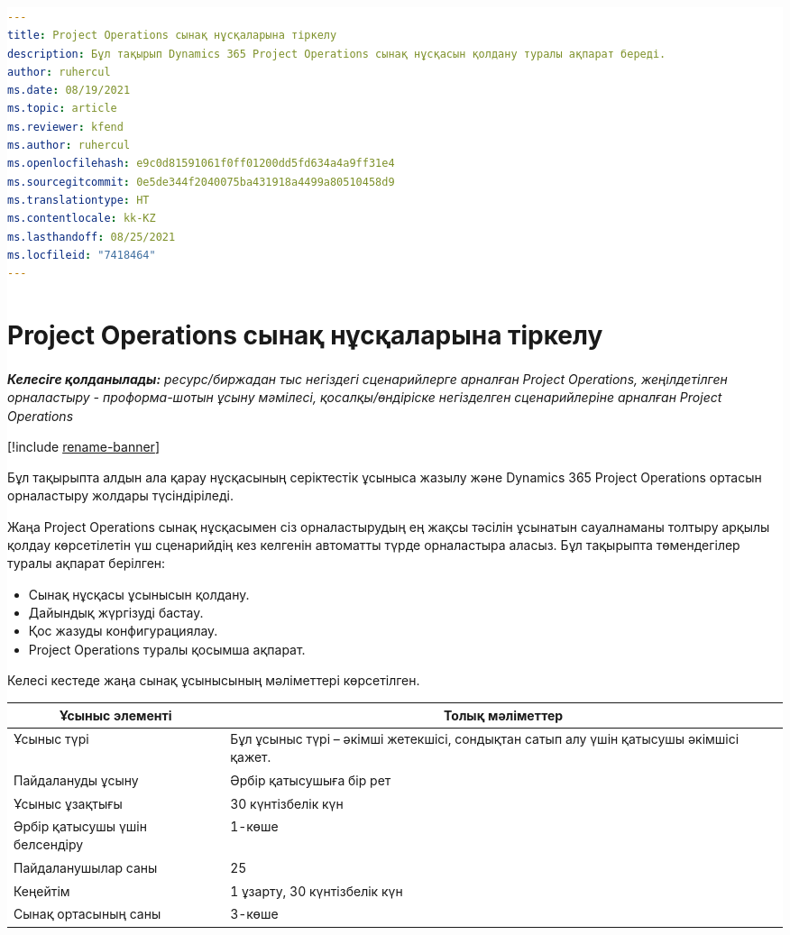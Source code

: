 ```yaml
---
title: Project Operations сынақ нұсқаларына тіркелу
description: Бұл тақырып Dynamics 365 Project Operations сынақ нұсқасын қолдану туралы ақпарат береді.
author: ruhercul
ms.date: 08/19/2021
ms.topic: article
ms.reviewer: kfend
ms.author: ruhercul
ms.openlocfilehash: e9c0d81591061f0ff01200dd5fd634a4a9ff31e4
ms.sourcegitcommit: 0e5de344f2040075ba431918a4499a80510458d9
ms.translationtype: HT
ms.contentlocale: kk-KZ
ms.lasthandoff: 08/25/2021
ms.locfileid: "7418464"
---
```

# <a name="sign-up-for-project-operations-trials"></a>Project Operations сынақ нұсқаларына тіркелу 

_**Келесіге қолданылады:** ресурс/биржадан тыс негіздегі сценарийлерге арналған Project Operations, жеңілдетілген орналастыру - проформа-шотын ұсыну мәмілесі, қосалқы/өндіріске негізделген сценарийлеріне арналған Project Operations_ 

[!include [rename-banner](~/includes/cc-data-platform-banner.md)]

Бұл тақырыпта алдын ала қарау нұсқасының серіктестік ұсыныса жазылу және Dynamics 365 Project Operations ортасын орналастыру жолдары түсіндіріледі.

Жаңа Project Operations сынақ нұсқасымен сіз орналастырудың ең жақсы тәсілін ұсынатын сауалнаманы толтыру арқылы қолдау көрсетілетін үш сценарийдің кез келгенін автоматты түрде орналастыра аласыз. Бұл тақырыпта төмендегілер туралы ақпарат берілген:

- Сынақ нұсқасы ұсынысын қолдану.
- Дайындық жүргізуді бастау.
- Қос жазуды конфигурациялау.
- Project Operations туралы қосымша ақпарат. 

Келесі кестеде жаңа сынақ ұсынысының мәліметтері көрсетілген.

| **Ұсыныс элементі**               | **Толық мәліметтер**                                  |
|------------------------------|----------------------------------------------|
| Ұсыныс түрі                   | Бұл ұсыныс түрі – әкімші жетекшісі, сондықтан сатып алу үшін қатысушы әкімшісі қажет. |
| Пайдалануды ұсыну                    | Әрбір қатысушыға бір рет                          |
| Ұсыныс ұзақтығы               | 30 күнтізбелік күн                             |
| Әрбір қатысушы үшін белсендіру       | 1-көше                                            |
| Пайдаланушылар саны              | 25                                           |
| Кеңейтім                    | 1 ұзарту, 30 күнтізбелік күн               |
| Сынақ ортасының саны | 3-көше                                            |
